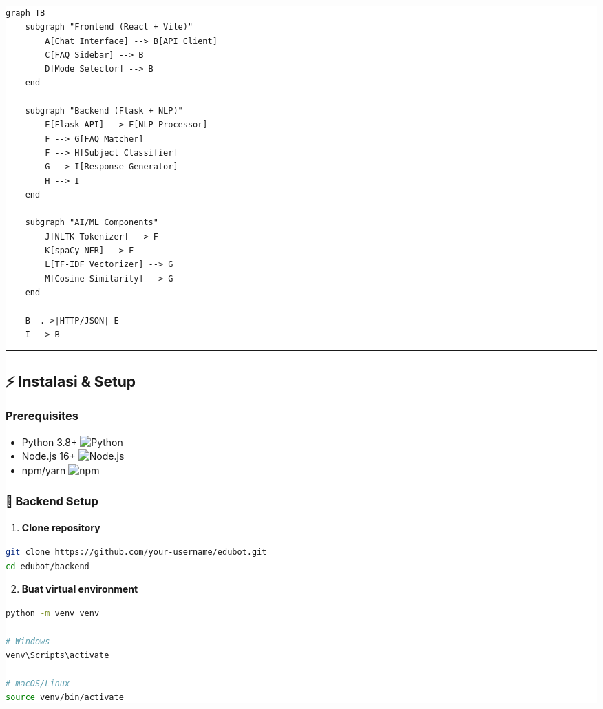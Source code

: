 ```mermaid
graph TB
    subgraph "Frontend (React + Vite)"
        A[Chat Interface] --> B[API Client]
        C[FAQ Sidebar] --> B
        D[Mode Selector] --> B
    end
    
    subgraph "Backend (Flask + NLP)"
        E[Flask API] --> F[NLP Processor]
        F --> G[FAQ Matcher]
        F --> H[Subject Classifier]
        G --> I[Response Generator]
        H --> I
    end
    
    subgraph "AI/ML Components"
        J[NLTK Tokenizer] --> F
        K[spaCy NER] --> F
        L[TF-IDF Vectorizer] --> G
        M[Cosine Similarity] --> G
    end
    
    B -.->|HTTP/JSON| E
    I --> B
```

---

## ⚡ Instalasi & Setup

### **Prerequisites**
- Python 3.8+ ![Python](https://img.shields.io/badge/3.8+-blue?style=flat-square)
- Node.js 16+ ![Node.js](https://img.shields.io/badge/16+-green?style=flat-square)
- npm/yarn ![npm](https://img.shields.io/badge/npm-red?style=flat-square)

### **🐍 Backend Setup**

1. **Clone repository**
```bash
git clone https://github.com/your-username/edubot.git
cd edubot/backend
```

2. **Buat virtual environment**
```bash
python -m venv venv

# Windows
venv\Scripts\activate

# macOS/Linux
source venv/bin/activate
```
